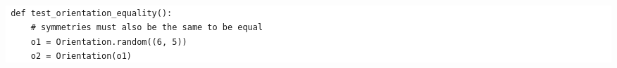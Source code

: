 ```diff
 def test_orientation_equality():
     # symmetries must also be the same to be equal
     o1 = Orientation.random((6, 5))
     o2 = Orientation(o1)
```

